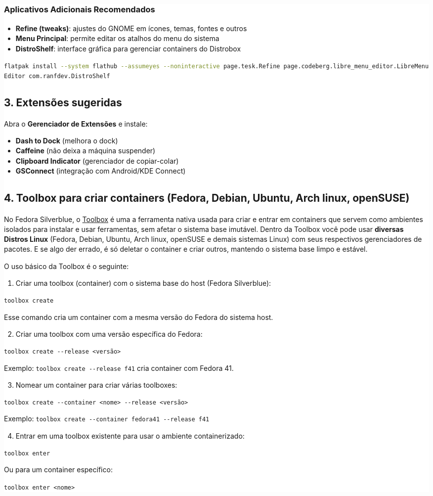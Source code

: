 

### **Aplicativos Adicionais Recomendados**

- **Refine (tweaks)**: ajustes do GNOME em ícones, temas, fontes e outros
- **Menu Principal**: permite editar os atalhos do menu do sistema
- **DistroShelf**: interface gráfica para gerenciar containers do Distrobox
 
```bash
flatpak install --system flathub --assumeyes --noninteractive page.tesk.Refine page.codeberg.libre_menu_editor.LibreMenuEditor com.ranfdev.DistroShelf
```


## **3. Extensões sugeridas**  

Abra o **Gerenciador de Extensões** e instale:  
- **Dash to Dock** (melhora o dock)  
- **Caffeine** (não deixa a máquina suspender)  
- **Clipboard Indicator** (gerenciador de copiar-colar)  
- **GSConnect** (integração com Android/KDE Connect)  


## **4. Toolbox para criar containers (Fedora, Debian, Ubuntu, Arch linux, openSUSE)**

No Fedora Silverblue, o [Toolbox](https://docs.fedoraproject.org/en-US/fedora-silverblue/toolbox/) é uma a ferramenta nativa usada para criar e entrar em containers que servem como ambientes isolados para instalar e usar ferramentas, sem afetar o sistema base imutável. Dentro da Toolbox você pode usar **diversas Distros Linux** (Fedora, Debian, Ubuntu, Arch linux, openSUSE e demais sistemas Linux) com seus respectivos gerenciadores de pacotes. E se algo der errado, é só deletar o container e criar outros, mantendo o sistema base limpo e estável.

O uso básico da Toolbox é o seguinte:

1. Criar uma toolbox (container) com o sistema base do host (Fedora Silverblue):
```
toolbox create
```
Esse comando cria um container com a mesma versão do Fedora do sistema host.

2. Criar uma toolbox com uma versão específica do Fedora:
```
toolbox create --release <versão>
```
Exemplo: `toolbox create --release f41` cria container com Fedora 41.

3. Nomear um container para criar várias toolboxes:
```
toolbox create --container <nome> --release <versão>
```
Exemplo: `toolbox create --container fedora41 --release f41`

4. Entrar em uma toolbox existente para usar o ambiente containerizado:
```
toolbox enter
```
Ou para um container específico:
```
toolbox enter <nome>
```
